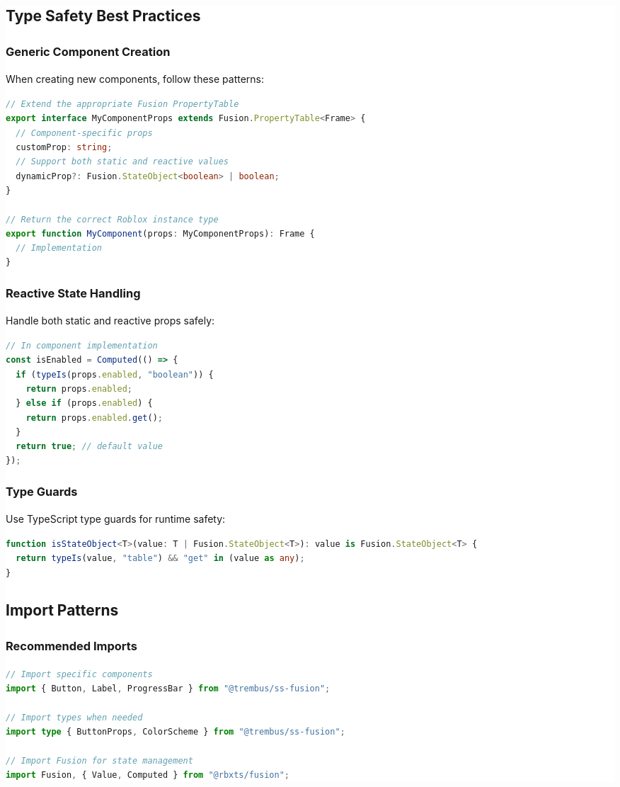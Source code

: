 ## Type Safety Best Practices

### Generic Component Creation

When creating new components, follow these patterns:

```typescript
// Extend the appropriate Fusion PropertyTable
export interface MyComponentProps extends Fusion.PropertyTable<Frame> {
  // Component-specific props
  customProp: string;
  // Support both static and reactive values
  dynamicProp?: Fusion.StateObject<boolean> | boolean;
}

// Return the correct Roblox instance type
export function MyComponent(props: MyComponentProps): Frame {
  // Implementation
}
```

### Reactive State Handling

Handle both static and reactive props safely:

```typescript
// In component implementation
const isEnabled = Computed(() => {
  if (typeIs(props.enabled, "boolean")) {
    return props.enabled;
  } else if (props.enabled) {
    return props.enabled.get();
  }
  return true; // default value
});
```

### Type Guards

Use TypeScript type guards for runtime safety:

```typescript
function isStateObject<T>(value: T | Fusion.StateObject<T>): value is Fusion.StateObject<T> {
  return typeIs(value, "table") && "get" in (value as any);
}
```

## Import Patterns

### Recommended Imports

```typescript
// Import specific components
import { Button, Label, ProgressBar } from "@trembus/ss-fusion";

// Import types when needed
import type { ButtonProps, ColorScheme } from "@trembus/ss-fusion";

// Import Fusion for state management
import Fusion, { Value, Computed } from "@rbxts/fusion";
```
